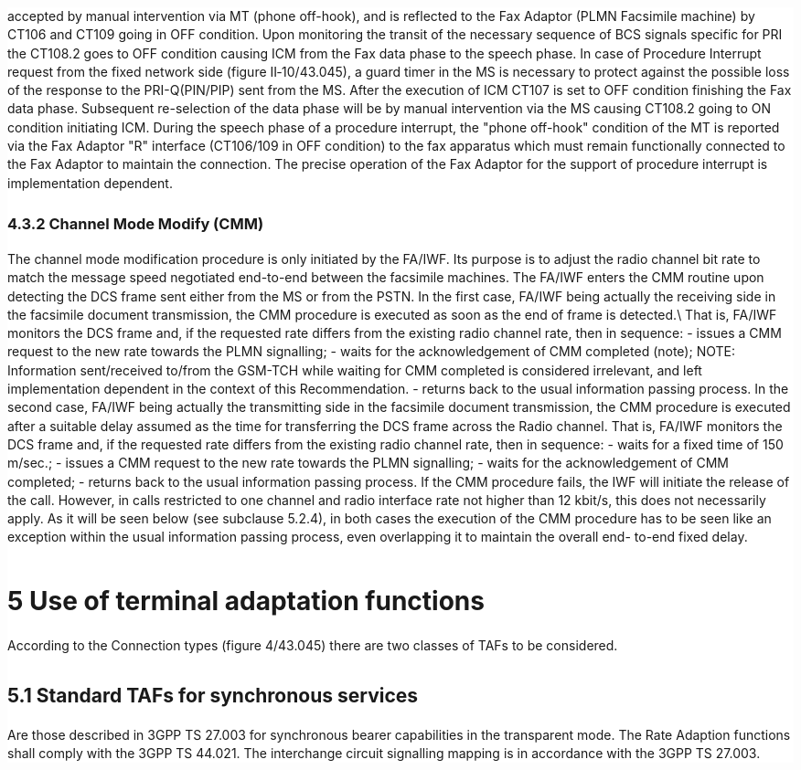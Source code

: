 accepted by manual intervention via MT (phone off-hook), and is reflected to
the Fax Adaptor (PLMN Facsimile machine) by CT106 and CT109 going in OFF
condition.
Upon monitoring the transit of the necessary sequence of BCS signals specific
for PRI the CT108.2 goes to OFF condition causing ICM from the Fax data phase
to the speech phase. In case of Procedure Interrupt request from the fixed
network side (figure II‑10/43.045), a guard timer in the MS is necessary to
protect against the possible loss of the response to the PRI-Q(PIN/PIP) sent
from the MS. After the execution of ICM CT107 is set to OFF condition
finishing the Fax data phase.
Subsequent re-selection of the data phase will be by manual intervention via
the MS causing CT108.2 going to ON condition initiating ICM.
During the speech phase of a procedure interrupt, the \"phone off-hook\"
condition of the MT is reported via the Fax Adaptor \"R\" interface (CT106/109
in OFF condition) to the fax apparatus which must remain functionally
connected to the Fax Adaptor to maintain the connection.
The precise operation of the Fax Adaptor for the support of procedure
interrupt is implementation dependent.
### 4.3.2 Channel Mode Modify (CMM)
The channel mode modification procedure is only initiated by the FA/IWF. Its
purpose is to adjust the radio channel bit rate to match the message speed
negotiated end-to-end between the facsimile machines.
The FA/IWF enters the CMM routine upon detecting the DCS frame sent either
from the MS or from the PSTN.
In the first case, FA/IWF being actually the receiving side in the facsimile
document transmission, the CMM procedure is executed as soon as the end of
frame is detected.\ That is, FA/IWF monitors the DCS frame and, if the
requested rate differs from the existing radio channel rate, then in sequence:
\- issues a CMM request to the new rate towards the PLMN signalling;
\- waits for the acknowledgement of CMM completed (note);
NOTE: Information sent/received to/from the GSM-TCH while waiting for CMM
completed is considered irrelevant, and left implementation dependent in the
context of this Recommendation.
\- returns back to the usual information passing process.
In the second case, FA/IWF being actually the transmitting side in the
facsimile document transmission, the CMM procedure is executed after a
suitable delay assumed as the time for transferring the DCS frame across the
Radio channel.
That is, FA/IWF monitors the DCS frame and, if the requested rate differs from
the existing radio channel rate, then in sequence:
\- waits for a fixed time of 150 m/sec.;
\- issues a CMM request to the new rate towards the PLMN signalling;
\- waits for the acknowledgement of CMM completed;
\- returns back to the usual information passing process.
If the CMM procedure fails, the IWF will initiate the release of the call.
However, in calls restricted to one channel and radio interface rate not
higher than 12 kbit/s, this does not necessarily apply.
As it will be seen below (see subclause 5.2.4), in both cases the execution of
the CMM procedure has to be seen like an exception within the usual
information passing process, even overlapping it to maintain the overall end-
to-end fixed delay.
# 5 Use of terminal adaptation functions
According to the Connection types (figure 4/43.045) there are two classes of
TAFs to be considered.
## 5.1 Standard TAFs for synchronous services
Are those described in 3GPP TS 27.003 for synchronous bearer capabilities in
the transparent mode. The Rate Adaption functions shall comply with the 3GPP
TS 44.021.
The interchange circuit signalling mapping is in accordance with the 3GPP TS
27.003.